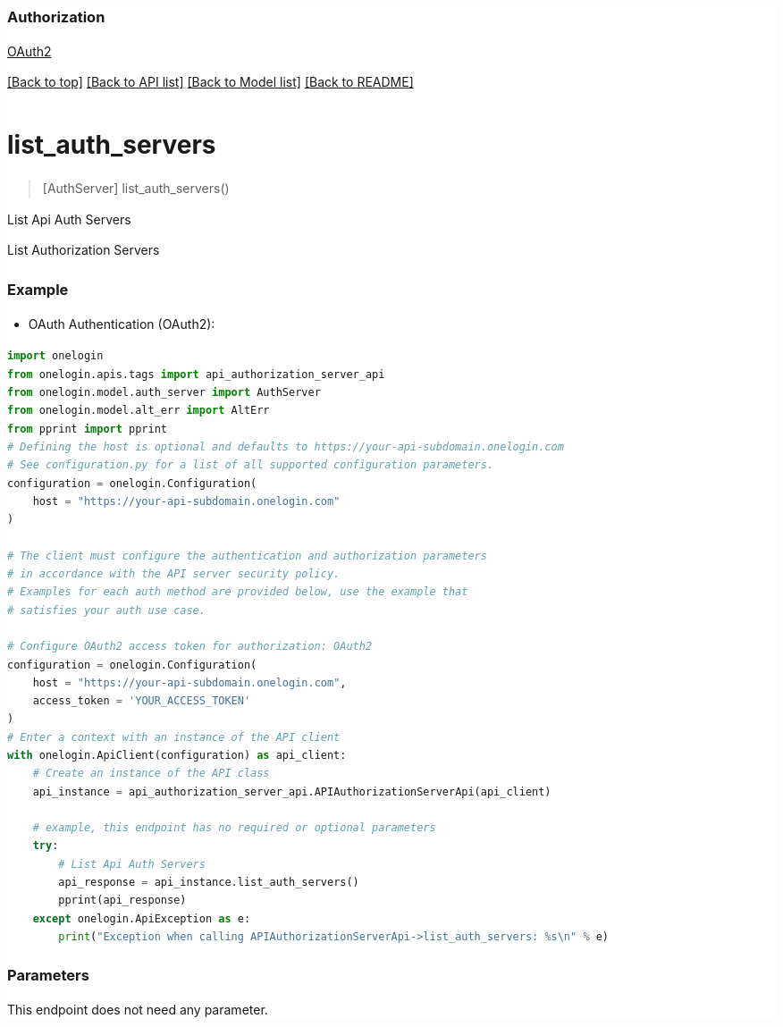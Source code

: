 
### Authorization

[OAuth2](../../../README.md#OAuth2)

[[Back to top]](#__pageTop) [[Back to API list]](../../../README.md#documentation-for-api-endpoints) [[Back to Model list]](../../../README.md#documentation-for-models) [[Back to README]](../../../README.md)

# **list_auth_servers**
<a id="list_auth_servers"></a>
> [AuthServer] list_auth_servers()

List Api Auth Servers

List Authorization Servers

### Example

* OAuth Authentication (OAuth2):
```python
import onelogin
from onelogin.apis.tags import api_authorization_server_api
from onelogin.model.auth_server import AuthServer
from onelogin.model.alt_err import AltErr
from pprint import pprint
# Defining the host is optional and defaults to https://your-api-subdomain.onelogin.com
# See configuration.py for a list of all supported configuration parameters.
configuration = onelogin.Configuration(
    host = "https://your-api-subdomain.onelogin.com"
)

# The client must configure the authentication and authorization parameters
# in accordance with the API server security policy.
# Examples for each auth method are provided below, use the example that
# satisfies your auth use case.

# Configure OAuth2 access token for authorization: OAuth2
configuration = onelogin.Configuration(
    host = "https://your-api-subdomain.onelogin.com",
    access_token = 'YOUR_ACCESS_TOKEN'
)
# Enter a context with an instance of the API client
with onelogin.ApiClient(configuration) as api_client:
    # Create an instance of the API class
    api_instance = api_authorization_server_api.APIAuthorizationServerApi(api_client)

    # example, this endpoint has no required or optional parameters
    try:
        # List Api Auth Servers
        api_response = api_instance.list_auth_servers()
        pprint(api_response)
    except onelogin.ApiException as e:
        print("Exception when calling APIAuthorizationServerApi->list_auth_servers: %s\n" % e)
```
### Parameters
This endpoint does not need any parameter.
